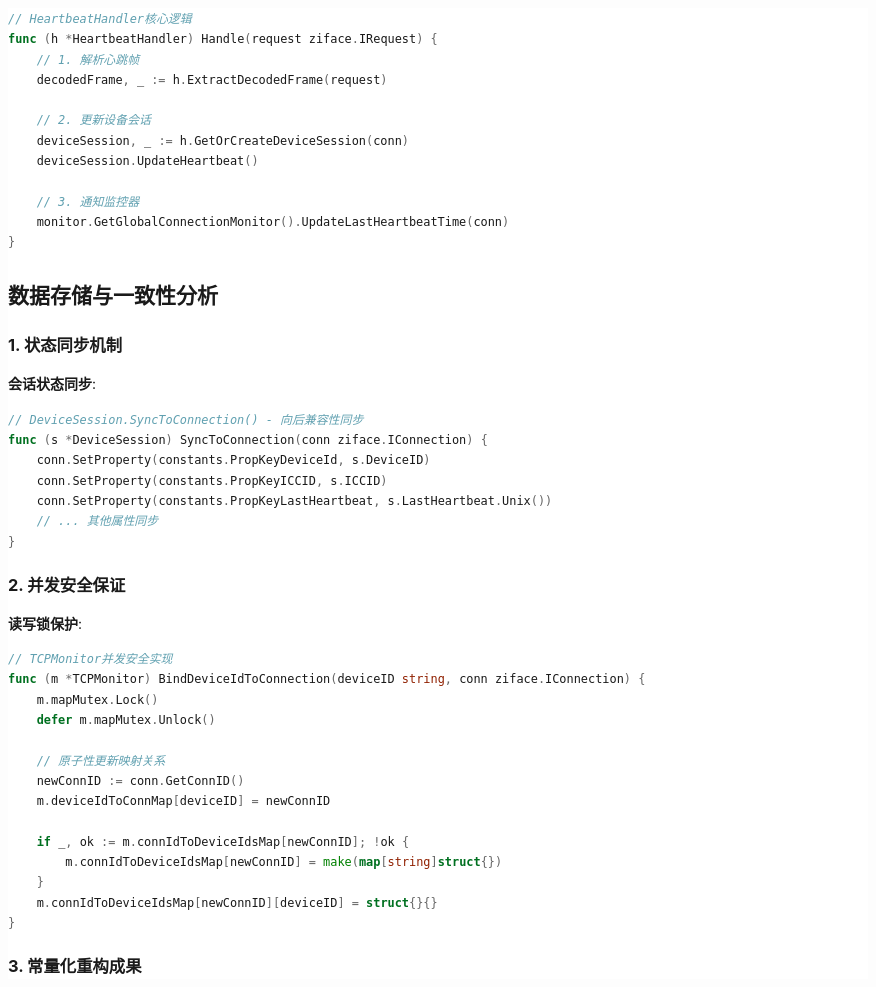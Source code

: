 ```go
// HeartbeatHandler核心逻辑
func (h *HeartbeatHandler) Handle(request ziface.IRequest) {
    // 1. 解析心跳帧
    decodedFrame, _ := h.ExtractDecodedFrame(request)

    // 2. 更新设备会话
    deviceSession, _ := h.GetOrCreateDeviceSession(conn)
    deviceSession.UpdateHeartbeat()

    // 3. 通知监控器
    monitor.GetGlobalConnectionMonitor().UpdateLastHeartbeatTime(conn)
}
```

## 数据存储与一致性分析

### 1. 状态同步机制

**会话状态同步**:

```go
// DeviceSession.SyncToConnection() - 向后兼容性同步
func (s *DeviceSession) SyncToConnection(conn ziface.IConnection) {
    conn.SetProperty(constants.PropKeyDeviceId, s.DeviceID)
    conn.SetProperty(constants.PropKeyICCID, s.ICCID)
    conn.SetProperty(constants.PropKeyLastHeartbeat, s.LastHeartbeat.Unix())
    // ... 其他属性同步
}
```

### 2. 并发安全保证

**读写锁保护**:

```go
// TCPMonitor并发安全实现
func (m *TCPMonitor) BindDeviceIdToConnection(deviceID string, conn ziface.IConnection) {
    m.mapMutex.Lock()
    defer m.mapMutex.Unlock()

    // 原子性更新映射关系
    newConnID := conn.GetConnID()
    m.deviceIdToConnMap[deviceID] = newConnID

    if _, ok := m.connIdToDeviceIdsMap[newConnID]; !ok {
        m.connIdToDeviceIdsMap[newConnID] = make(map[string]struct{})
    }
    m.connIdToDeviceIdsMap[newConnID][deviceID] = struct{}{}
}
```

### 3. 常量化重构成果
